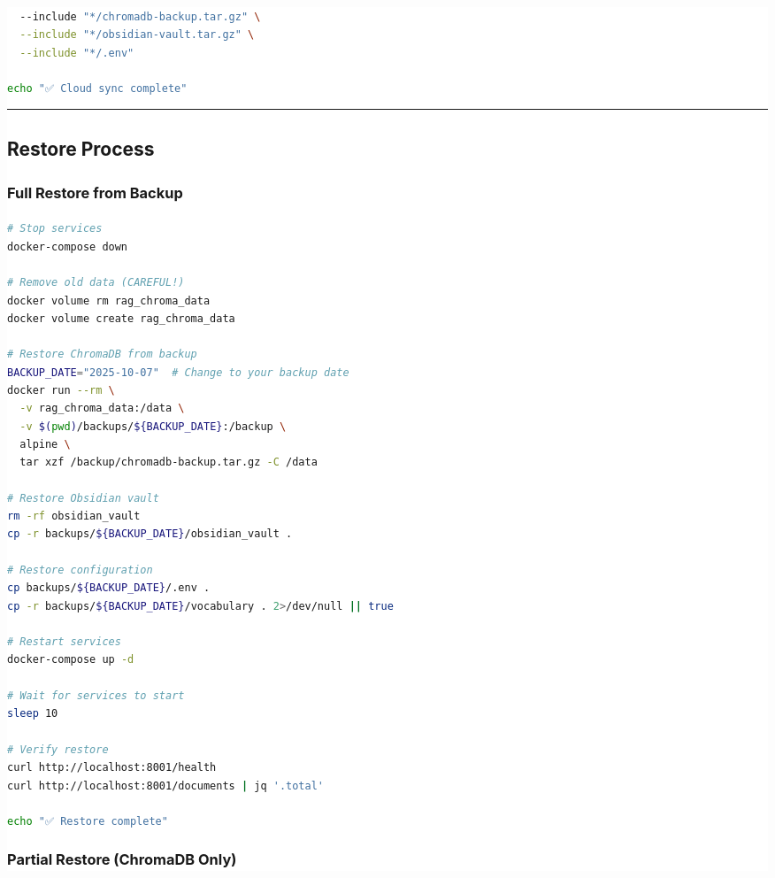 ```bash
  --include "*/chromadb-backup.tar.gz" \
  --include "*/obsidian-vault.tar.gz" \
  --include "*/.env"

echo "✅ Cloud sync complete"
```

---

## Restore Process

### Full Restore from Backup

```bash
# Stop services
docker-compose down

# Remove old data (CAREFUL!)
docker volume rm rag_chroma_data
docker volume create rag_chroma_data

# Restore ChromaDB from backup
BACKUP_DATE="2025-10-07"  # Change to your backup date
docker run --rm \
  -v rag_chroma_data:/data \
  -v $(pwd)/backups/${BACKUP_DATE}:/backup \
  alpine \
  tar xzf /backup/chromadb-backup.tar.gz -C /data

# Restore Obsidian vault
rm -rf obsidian_vault
cp -r backups/${BACKUP_DATE}/obsidian_vault .

# Restore configuration
cp backups/${BACKUP_DATE}/.env .
cp -r backups/${BACKUP_DATE}/vocabulary . 2>/dev/null || true

# Restart services
docker-compose up -d

# Wait for services to start
sleep 10

# Verify restore
curl http://localhost:8001/health
curl http://localhost:8001/documents | jq '.total'

echo "✅ Restore complete"
```

### Partial Restore (ChromaDB Only)
